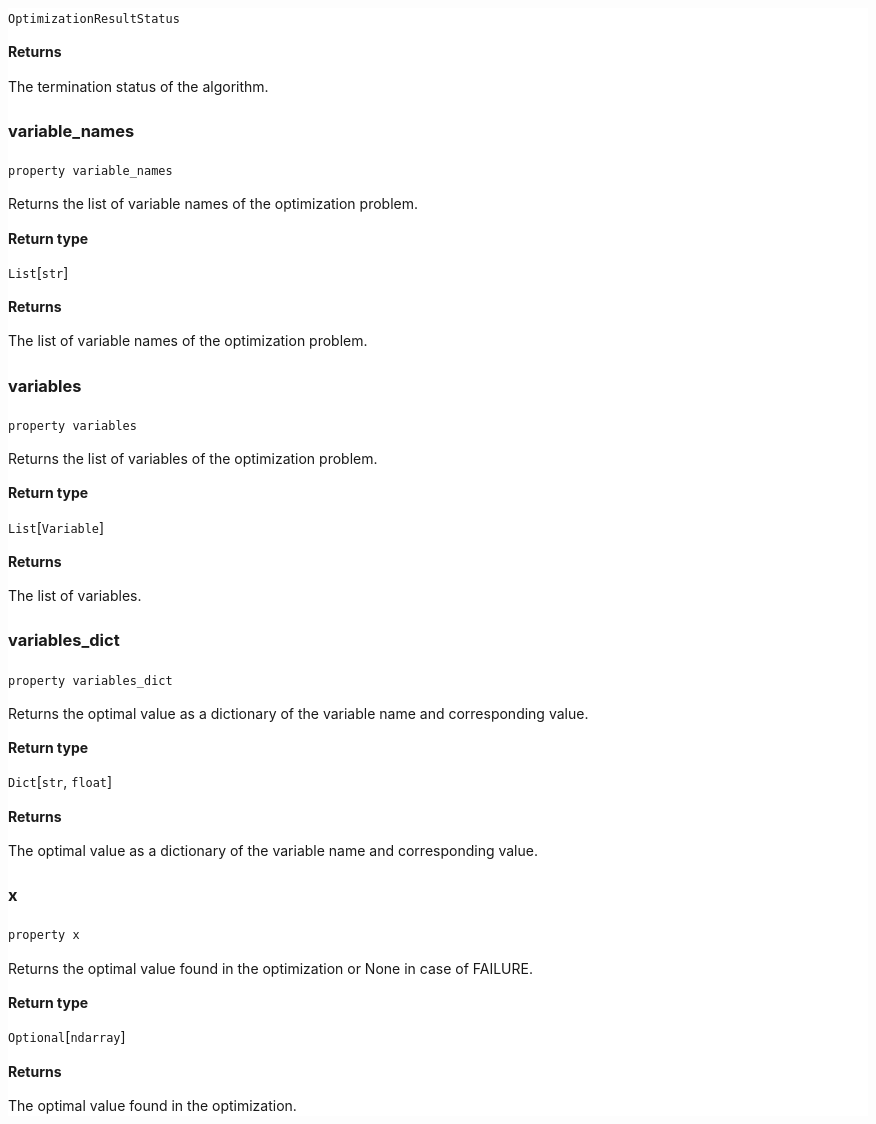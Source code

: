 `OptimizationResultStatus`

**Returns**

The termination status of the algorithm.

### variable\_names

<span id="qiskit.optimization.algorithms.OptimizationResult.variable_names" />

`property variable_names`

Returns the list of variable names of the optimization problem.

**Return type**

`List`\[`str`]

**Returns**

The list of variable names of the optimization problem.

### variables

<span id="qiskit.optimization.algorithms.OptimizationResult.variables" />

`property variables`

Returns the list of variables of the optimization problem.

**Return type**

`List`\[`Variable`]

**Returns**

The list of variables.

### variables\_dict

<span id="qiskit.optimization.algorithms.OptimizationResult.variables_dict" />

`property variables_dict`

Returns the optimal value as a dictionary of the variable name and corresponding value.

**Return type**

`Dict`\[`str`, `float`]

**Returns**

The optimal value as a dictionary of the variable name and corresponding value.

### x

<span id="qiskit.optimization.algorithms.OptimizationResult.x" />

`property x`

Returns the optimal value found in the optimization or None in case of FAILURE.

**Return type**

`Optional`\[`ndarray`]

**Returns**

The optimal value found in the optimization.

